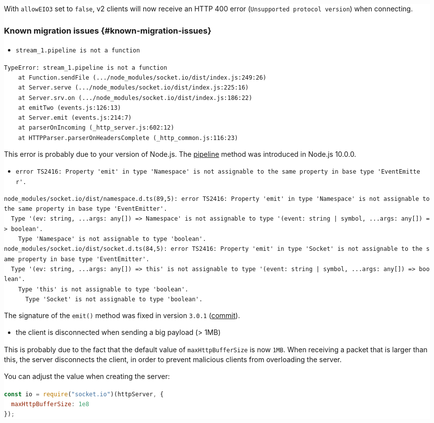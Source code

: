 With `allowEIO3` set to `false`, v2 clients will now receive an HTTP 400 error (`Unsupported protocol version`) when connecting.


### Known migration issues {#known-migration-issues}

- `stream_1.pipeline is not a function`

```
TypeError: stream_1.pipeline is not a function
    at Function.sendFile (.../node_modules/socket.io/dist/index.js:249:26)
    at Server.serve (.../node_modules/socket.io/dist/index.js:225:16)
    at Server.srv.on (.../node_modules/socket.io/dist/index.js:186:22)
    at emitTwo (events.js:126:13)
    at Server.emit (events.js:214:7)
    at parserOnIncoming (_http_server.js:602:12)
    at HTTPParser.parserOnHeadersComplete (_http_common.js:116:23)
```

This error is probably due to your version of Node.js. The [pipeline](https://nodejs.org/api/stream.html#stream_stream_pipeline_source_transforms_destination_callback) method was introduced in Node.js 10.0.0.


- `error TS2416: Property 'emit' in type 'Namespace' is not assignable to the same property in base type 'EventEmitter'.`

```
node_modules/socket.io/dist/namespace.d.ts(89,5): error TS2416: Property 'emit' in type 'Namespace' is not assignable to the same property in base type 'EventEmitter'.
  Type '(ev: string, ...args: any[]) => Namespace' is not assignable to type '(event: string | symbol, ...args: any[]) => boolean'.
    Type 'Namespace' is not assignable to type 'boolean'.
node_modules/socket.io/dist/socket.d.ts(84,5): error TS2416: Property 'emit' in type 'Socket' is not assignable to the same property in base type 'EventEmitter'.
  Type '(ev: string, ...args: any[]) => this' is not assignable to type '(event: string | symbol, ...args: any[]) => boolean'.
    Type 'this' is not assignable to type 'boolean'.
      Type 'Socket' is not assignable to type 'boolean'.
```

The signature of the `emit()` method was fixed in version `3.0.1` ([commit](https://github.com/socketio/socket.io/commit/50671d984a81535a6a15c704546ca7465e2ea295)).


- the client is disconnected when sending a big payload (> 1MB)

This is probably due to the fact that the default value of `maxHttpBufferSize` is now `1MB`. When receiving a packet that is larger than this, the server disconnects the client, in order to prevent malicious clients from overloading the server.

You can adjust the value when creating the server:

```js
const io = require("socket.io")(httpServer, {
  maxHttpBufferSize: 1e8
});
```
